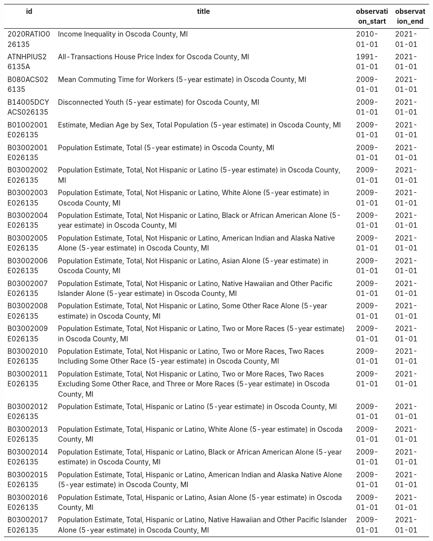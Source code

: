 | id                        | title                                                                                                                                                                      | observation_start   | observation_end   |
|---------------------------|----------------------------------------------------------------------------------------------------------------------------------------------------------------------------|---------------------|-------------------|
| 2020RATIO026135           | Income Inequality in Oscoda County, MI                                                                                                                                     | 2010-01-01          | 2021-01-01        |
| ATNHPIUS26135A            | All-Transactions House Price Index for Oscoda County, MI                                                                                                                   | 1991-01-01          | 2021-01-01        |
| B080ACS026135             | Mean Commuting Time for Workers (5-year estimate) in Oscoda County, MI                                                                                                     | 2009-01-01          | 2021-01-01        |
| B14005DCYACS026135        | Disconnected Youth (5-year estimate) for Oscoda County, MI                                                                                                                 | 2009-01-01          | 2021-01-01        |
| B01002001E026135          | Estimate, Median Age by Sex, Total Population (5-year estimate) in Oscoda County, MI                                                                                       | 2009-01-01          | 2021-01-01        |
| B03002001E026135          | Population Estimate, Total (5-year estimate) in Oscoda County, MI                                                                                                          | 2009-01-01          | 2021-01-01        |
| B03002002E026135          | Population Estimate, Total, Not Hispanic or Latino (5-year estimate) in Oscoda County, MI                                                                                  | 2009-01-01          | 2021-01-01        |
| B03002003E026135          | Population Estimate, Total, Not Hispanic or Latino, White Alone (5-year estimate) in Oscoda County, MI                                                                     | 2009-01-01          | 2021-01-01        |
| B03002004E026135          | Population Estimate, Total, Not Hispanic or Latino, Black or African American Alone (5-year estimate) in Oscoda County, MI                                                 | 2009-01-01          | 2021-01-01        |
| B03002005E026135          | Population Estimate, Total, Not Hispanic or Latino, American Indian and Alaska Native Alone (5-year estimate) in Oscoda County, MI                                         | 2009-01-01          | 2021-01-01        |
| B03002006E026135          | Population Estimate, Total, Not Hispanic or Latino, Asian Alone (5-year estimate) in Oscoda County, MI                                                                     | 2009-01-01          | 2021-01-01        |
| B03002007E026135          | Population Estimate, Total, Not Hispanic or Latino, Native Hawaiian and Other Pacific Islander Alone (5-year estimate) in Oscoda County, MI                                | 2009-01-01          | 2021-01-01        |
| B03002008E026135          | Population Estimate, Total, Not Hispanic or Latino, Some Other Race Alone (5-year estimate) in Oscoda County, MI                                                           | 2009-01-01          | 2021-01-01        |
| B03002009E026135          | Population Estimate, Total, Not Hispanic or Latino, Two or More Races (5-year estimate) in Oscoda County, MI                                                               | 2009-01-01          | 2021-01-01        |
| B03002010E026135          | Population Estimate, Total, Not Hispanic or Latino, Two or More Races, Two Races Including Some Other Race (5-year estimate) in Oscoda County, MI                          | 2009-01-01          | 2021-01-01        |
| B03002011E026135          | Population Estimate, Total, Not Hispanic or Latino, Two or More Races, Two Races Excluding Some Other Race, and Three or More Races (5-year estimate) in Oscoda County, MI | 2009-01-01          | 2021-01-01        |
| B03002012E026135          | Population Estimate, Total, Hispanic or Latino (5-year estimate) in Oscoda County, MI                                                                                      | 2009-01-01          | 2021-01-01        |
| B03002013E026135          | Population Estimate, Total, Hispanic or Latino, White Alone (5-year estimate) in Oscoda County, MI                                                                         | 2009-01-01          | 2021-01-01        |
| B03002014E026135          | Population Estimate, Total, Hispanic or Latino, Black or African American Alone (5-year estimate) in Oscoda County, MI                                                     | 2009-01-01          | 2021-01-01        |
| B03002015E026135          | Population Estimate, Total, Hispanic or Latino, American Indian and Alaska Native Alone (5-year estimate) in Oscoda County, MI                                             | 2009-01-01          | 2021-01-01        |
| B03002016E026135          | Population Estimate, Total, Hispanic or Latino, Asian Alone (5-year estimate) in Oscoda County, MI                                                                         | 2009-01-01          | 2021-01-01        |
| B03002017E026135          | Population Estimate, Total, Hispanic or Latino, Native Hawaiian and Other Pacific Islander Alone (5-year estimate) in Oscoda County, MI                                    | 2009-01-01          | 2021-01-01        |